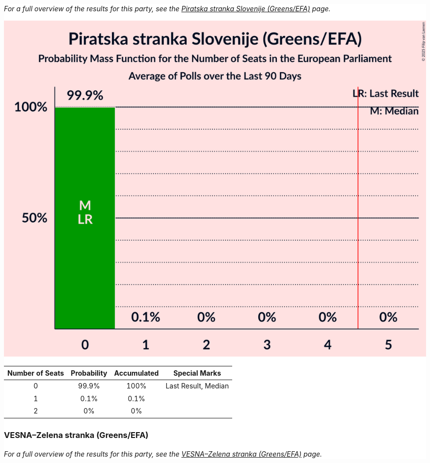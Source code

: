*For a full overview of the results for this party, see the [Piratska stranka Slovenije (Greens/EFA)](party-piratskastrankaslovenijegreensefa.html) page.*

![Graph with seats probability mass function not yet produced](average-seats-pmf-piratskastrankaslovenijegreensefa.png "Seats Probability Mass Function")

| Number of Seats | Probability | Accumulated | Special Marks |
|:---------------:|:-----------:|:-----------:|:-------------:|
| 0 | 99.9% | 100% | Last Result, Median |
| 1 | 0.1% | 0.1% |  |
| 2 | 0% | 0% |  |

### VESNA–Zelena stranka (Greens/EFA)

*For a full overview of the results for this party, see the [VESNA–Zelena stranka (Greens/EFA)](party-vesna–zelenastrankagreensefa.html) page.*
